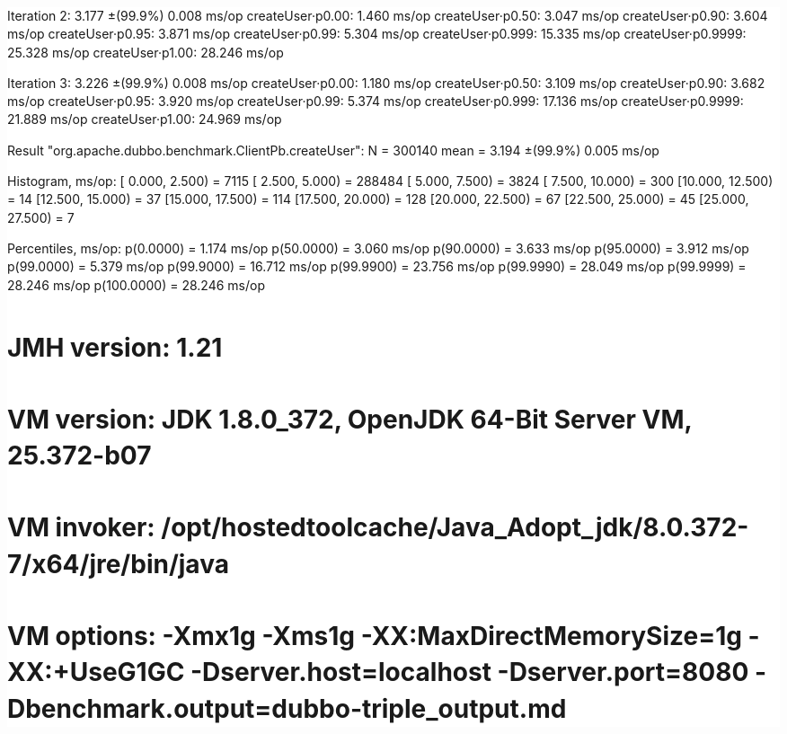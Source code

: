 Iteration   2: 3.177 ±(99.9%) 0.008 ms/op
                 createUser·p0.00:   1.460 ms/op
                 createUser·p0.50:   3.047 ms/op
                 createUser·p0.90:   3.604 ms/op
                 createUser·p0.95:   3.871 ms/op
                 createUser·p0.99:   5.304 ms/op
                 createUser·p0.999:  15.335 ms/op
                 createUser·p0.9999: 25.328 ms/op
                 createUser·p1.00:   28.246 ms/op

Iteration   3: 3.226 ±(99.9%) 0.008 ms/op
                 createUser·p0.00:   1.180 ms/op
                 createUser·p0.50:   3.109 ms/op
                 createUser·p0.90:   3.682 ms/op
                 createUser·p0.95:   3.920 ms/op
                 createUser·p0.99:   5.374 ms/op
                 createUser·p0.999:  17.136 ms/op
                 createUser·p0.9999: 21.889 ms/op
                 createUser·p1.00:   24.969 ms/op



Result "org.apache.dubbo.benchmark.ClientPb.createUser":
  N = 300140
  mean =      3.194 ±(99.9%) 0.005 ms/op

  Histogram, ms/op:
    [ 0.000,  2.500) = 7115 
    [ 2.500,  5.000) = 288484 
    [ 5.000,  7.500) = 3824 
    [ 7.500, 10.000) = 300 
    [10.000, 12.500) = 14 
    [12.500, 15.000) = 37 
    [15.000, 17.500) = 114 
    [17.500, 20.000) = 128 
    [20.000, 22.500) = 67 
    [22.500, 25.000) = 45 
    [25.000, 27.500) = 7 

  Percentiles, ms/op:
      p(0.0000) =      1.174 ms/op
     p(50.0000) =      3.060 ms/op
     p(90.0000) =      3.633 ms/op
     p(95.0000) =      3.912 ms/op
     p(99.0000) =      5.379 ms/op
     p(99.9000) =     16.712 ms/op
     p(99.9900) =     23.756 ms/op
     p(99.9990) =     28.049 ms/op
     p(99.9999) =     28.246 ms/op
    p(100.0000) =     28.246 ms/op


# JMH version: 1.21
# VM version: JDK 1.8.0_372, OpenJDK 64-Bit Server VM, 25.372-b07
# VM invoker: /opt/hostedtoolcache/Java_Adopt_jdk/8.0.372-7/x64/jre/bin/java
# VM options: -Xmx1g -Xms1g -XX:MaxDirectMemorySize=1g -XX:+UseG1GC -Dserver.host=localhost -Dserver.port=8080 -Dbenchmark.output=dubbo-triple_output.md